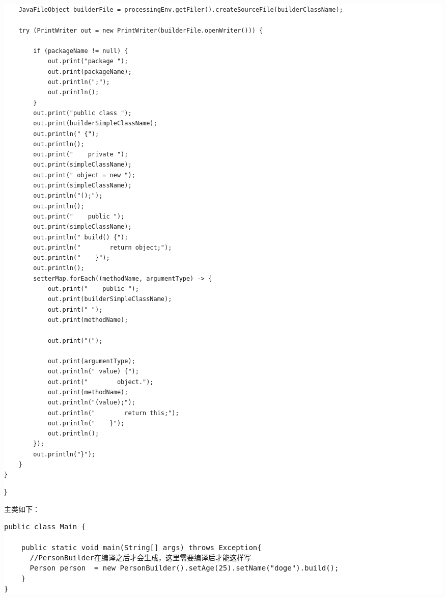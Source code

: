         JavaFileObject builderFile = processingEnv.getFiler().createSourceFile(builderClassName);

        try (PrintWriter out = new PrintWriter(builderFile.openWriter())) {

            if (packageName != null) {
                out.print("package ");
                out.print(packageName);
                out.println(";");
                out.println();
            }
            out.print("public class ");
            out.print(builderSimpleClassName);
            out.println(" {");
            out.println();
            out.print("    private ");
            out.print(simpleClassName);
            out.print(" object = new ");
            out.print(simpleClassName);
            out.println("();");
            out.println();
            out.print("    public ");
            out.print(simpleClassName);
            out.println(" build() {");
            out.println("        return object;");
            out.println("    }");
            out.println();
            setterMap.forEach((methodName, argumentType) -> {
                out.print("    public ");
                out.print(builderSimpleClassName);
                out.print(" ");
                out.print(methodName);

                out.print("(");

                out.print(argumentType);
                out.println(" value) {");
                out.print("        object.");
                out.print(methodName);
                out.println("(value);");
                out.println("        return this;");
                out.println("    }");
                out.println();
            });
            out.println("}");
        }
    }
}
</pre>

主类如下：

<pre>public class Main {

    public static void main(String[] args) throws Exception{
      //PersonBuilder在编译之后才会生成，这里需要编译后才能这样写
      Person person  = new PersonBuilder().setAge(25).setName("doge").build();
    }
}
</pre>
